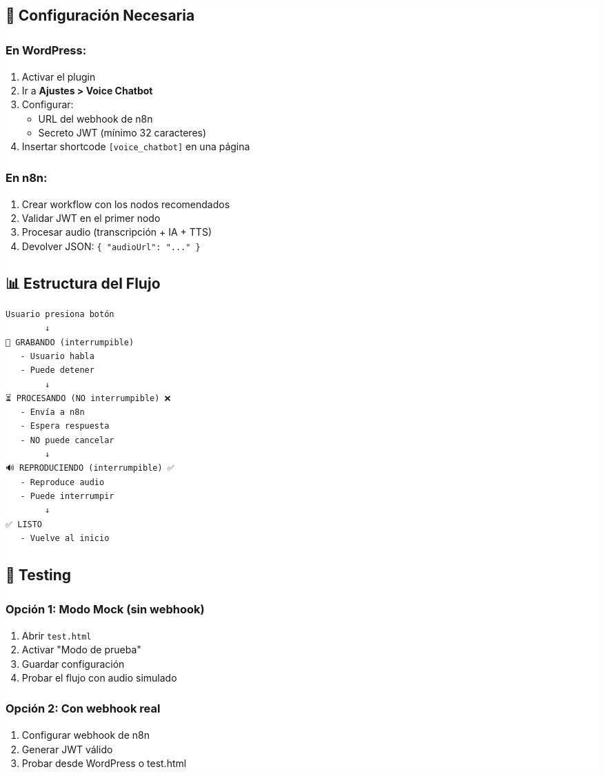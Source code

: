 ## 🔧 Configuración Necesaria

### En WordPress:
1. Activar el plugin
2. Ir a **Ajustes > Voice Chatbot**
3. Configurar:
   - URL del webhook de n8n
   - Secreto JWT (mínimo 32 caracteres)
4. Insertar shortcode `[voice_chatbot]` en una página

### En n8n:
1. Crear workflow con los nodos recomendados
2. Validar JWT en el primer nodo
3. Procesar audio (transcripción + IA + TTS)
4. Devolver JSON: `{ "audioUrl": "..." }`

## 📊 Estructura del Flujo

```
Usuario presiona botón
        ↓
🎤 GRABANDO (interrumpible)
   - Usuario habla
   - Puede detener
        ↓
⏳ PROCESANDO (NO interrumpible) ❌
   - Envía a n8n
   - Espera respuesta
   - NO puede cancelar
        ↓
🔊 REPRODUCIENDO (interrumpible) ✅
   - Reproduce audio
   - Puede interrumpir
        ↓
✅ LISTO
   - Vuelve al inicio
```

## 🧪 Testing

### Opción 1: Modo Mock (sin webhook)
1. Abrir `test.html`
2. Activar "Modo de prueba"
3. Guardar configuración
4. Probar el flujo con audio simulado

### Opción 2: Con webhook real
1. Configurar webhook de n8n
2. Generar JWT válido
3. Probar desde WordPress o test.html
